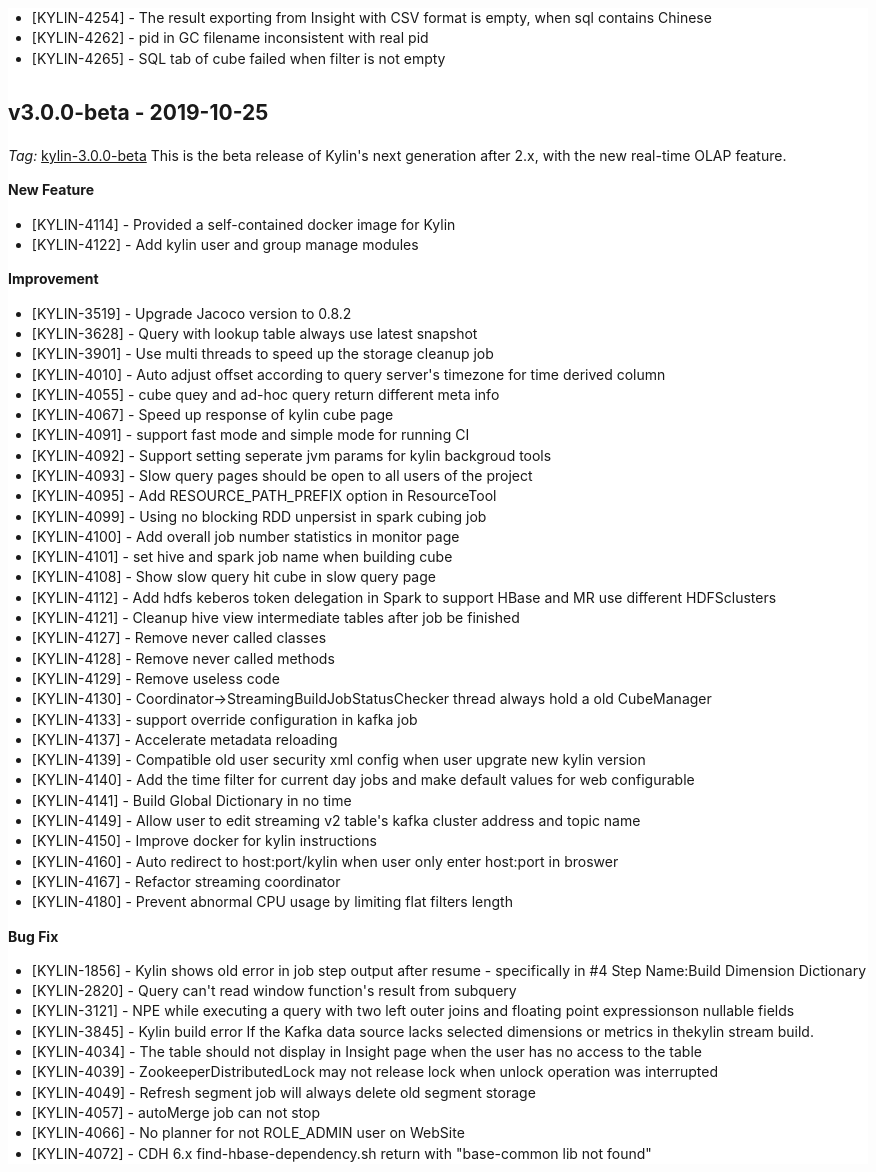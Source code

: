 * [KYLIN-4254] - The result exporting from Insight with CSV format is empty, when sql contains Chinese
* [KYLIN-4262] - pid in GC filename inconsistent with real pid
* [KYLIN-4265] - SQL tab of cube failed when filter is not empty

## v3.0.0-beta - 2019-10-25
_Tag:_ [kylin-3.0.0-beta](https://github.com/apache/kylin/tree/kylin-3.0.0-beta)
This is the beta release of Kylin's next generation after 2.x, with the new real-time OLAP feature.

__New Feature__

* [KYLIN-4114] - Provided a self-contained docker image for Kylin
* [KYLIN-4122] - Add kylin user and group manage modules

__Improvement__

* [KYLIN-3519] - Upgrade Jacoco version to 0.8.2
* [KYLIN-3628] - Query with lookup table always use latest snapshot
* [KYLIN-3901] - Use multi threads to speed up the storage cleanup job
* [KYLIN-4010] - Auto adjust offset according to query server's timezone for time derived column
* [KYLIN-4055] - cube quey and ad-hoc query return different meta info
* [KYLIN-4067] - Speed up response of kylin cube page
* [KYLIN-4091] - support fast mode and simple mode for running CI
* [KYLIN-4092] - Support setting seperate jvm params for kylin backgroud tools
* [KYLIN-4093] - Slow query pages should be open to all users of the project
* [KYLIN-4095] - Add RESOURCE_PATH_PREFIX option in ResourceTool
* [KYLIN-4099] - Using no blocking RDD unpersist in spark cubing job
* [KYLIN-4100] - Add overall job number statistics in monitor page
* [KYLIN-4101] - set hive and spark job name when building cube
* [KYLIN-4108] - Show slow query hit cube in slow query page
* [KYLIN-4112] - Add hdfs keberos token delegation in Spark to support HBase and MR use different HDFSclusters
* [KYLIN-4121] - Cleanup hive view intermediate tables after job be finished
* [KYLIN-4127] - Remove never called classes
* [KYLIN-4128] - Remove never called methods
* [KYLIN-4129] - Remove useless code
* [KYLIN-4130] - Coordinator->StreamingBuildJobStatusChecker thread always hold a old CubeManager
* [KYLIN-4133] - support override configuration in kafka job
* [KYLIN-4137] - Accelerate metadata reloading
* [KYLIN-4139] -  Compatible old user security xml config when user upgrate new kylin version
* [KYLIN-4140] - Add the time filter for current day jobs and make default values for web configurable
* [KYLIN-4141] - Build Global Dictionary in no time
* [KYLIN-4149] - Allow user to edit streaming v2 table's  kafka cluster address and topic name
* [KYLIN-4150] - Improve docker for kylin instructions
* [KYLIN-4160] - Auto redirect to host:port/kylin when user only enter host:port in broswer
* [KYLIN-4167] - Refactor streaming coordinator
* [KYLIN-4180] - Prevent abnormal CPU usage by limiting flat filters length

__Bug Fix__

 * [KYLIN-1856] - Kylin shows old error in job step output after resume - specifically in #4 Step Name:Build Dimension Dictionary
 * [KYLIN-2820] - Query can't read window function's result from subquery
 * [KYLIN-3121] - NPE while executing a query with two left outer joins and floating point expressionson nullable fields
 * [KYLIN-3845] - Kylin build error If the Kafka data source lacks selected dimensions or metrics in thekylin stream build.
 * [KYLIN-4034] - The table should not display in Insight page when the user has no access to the table
 * [KYLIN-4039] - ZookeeperDistributedLock may not release lock when unlock operation was interrupted
 * [KYLIN-4049] - Refresh segment job will always delete old segment storage
 * [KYLIN-4057] - autoMerge job can not stop
 * [KYLIN-4066] - No planner for not ROLE_ADMIN user on WebSite
 * [KYLIN-4072] - CDH 6.x find-hbase-dependency.sh return with "base-common lib not found"